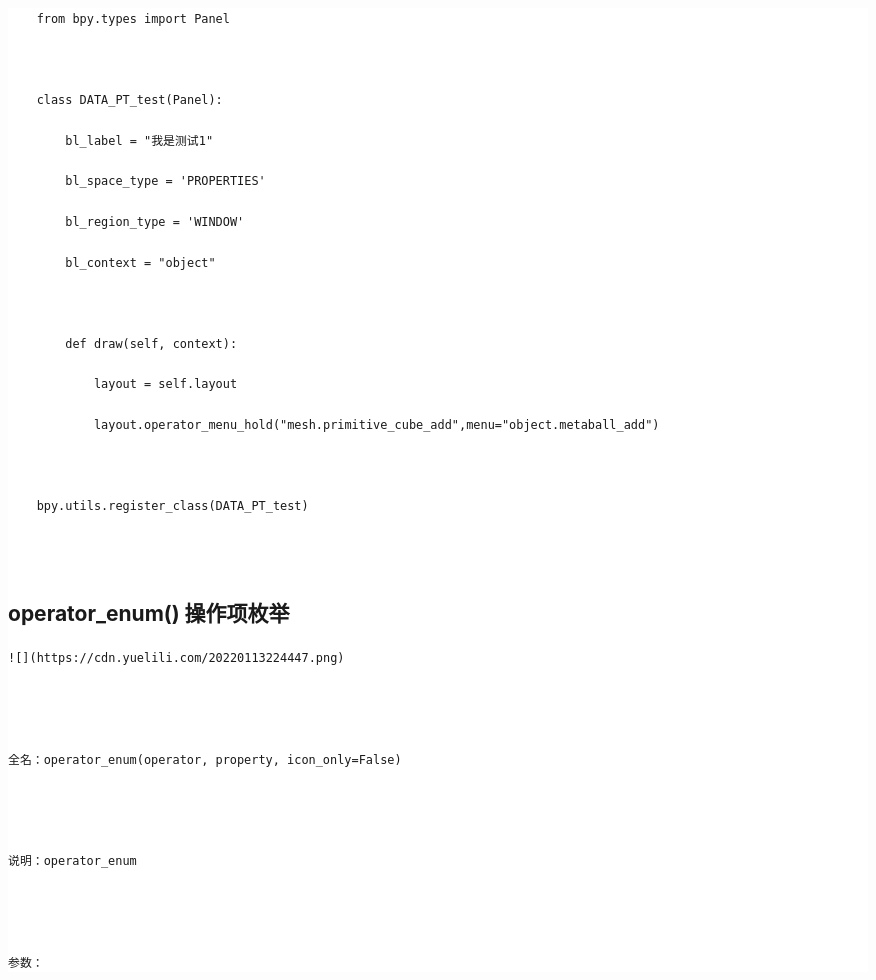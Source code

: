 ```
    from bpy.types import Panel



    class DATA_PT_test(Panel):

        bl_label = "我是测试1"

        bl_space_type = 'PROPERTIES'

        bl_region_type = 'WINDOW'

        bl_context = "object"



        def draw(self, context):

            layout = self.layout

            layout.operator_menu_hold("mesh.primitive_cube_add",menu="object.metaball_add")



    bpy.utils.register_class(DATA_PT_test)


```

     




## operator_enum() 操作项枚举 #




    ![](https://cdn.yuelili.com/20220113224447.png)




    全名：operator_enum(operator, property, icon_only=False)




    说明：operator_enum




    参数：





